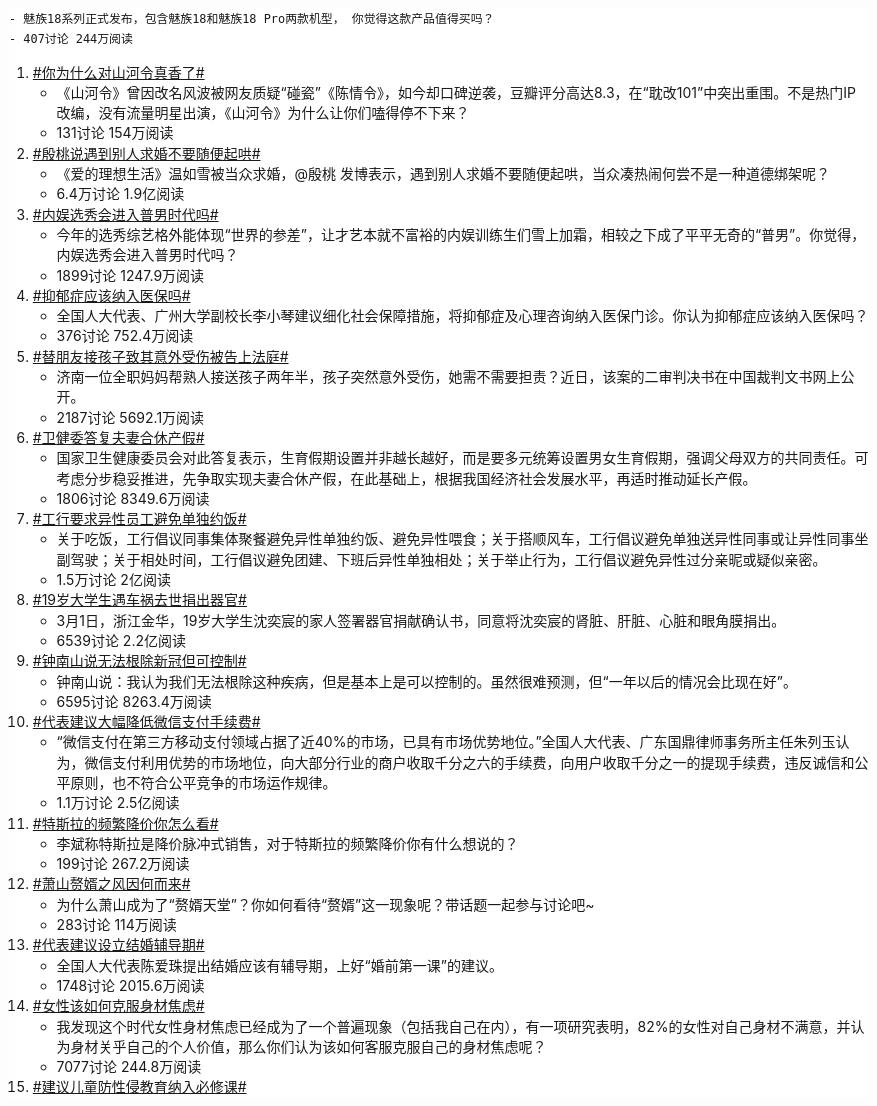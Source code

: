     - 魅族18系列正式发布，包含魅族18和魅族18 Pro两款机型， 你觉得这款产品值得买吗？
    - 407讨论 244万阅读
1. [#你为什么对山河令真香了#](https://s.weibo.com/weibo?q=%23%E4%BD%A0%E4%B8%BA%E4%BB%80%E4%B9%88%E5%AF%B9%E5%B1%B1%E6%B2%B3%E4%BB%A4%E7%9C%9F%E9%A6%99%E4%BA%86%23)
    - 《山河令》曾因改名风波被网友质疑“碰瓷”《陈情令》，如今却口碑逆袭，豆瓣评分高达8.3，在“耽改101”中突出重围。不是热门IP改编，没有流量明星出演，《山河令》为什么让你们嗑得停不下来？
    - 131讨论 154万阅读
1. [#殷桃说遇到别人求婚不要随便起哄#](https://s.weibo.com/weibo?q=%23%E6%AE%B7%E6%A1%83%E8%AF%B4%E9%81%87%E5%88%B0%E5%88%AB%E4%BA%BA%E6%B1%82%E5%A9%9A%E4%B8%8D%E8%A6%81%E9%9A%8F%E4%BE%BF%E8%B5%B7%E5%93%84%23)
    - 《爱的理想生活》温如雪被当众求婚，@殷桃 发博表示，遇到别人求婚不要随便起哄，当众凑热闹何尝不是一种道德绑架呢？
    - 6.4万讨论 1.9亿阅读
1. [#内娱选秀会进入普男时代吗#](https://s.weibo.com/weibo?q=%23%E5%86%85%E5%A8%B1%E9%80%89%E7%A7%80%E4%BC%9A%E8%BF%9B%E5%85%A5%E6%99%AE%E7%94%B7%E6%97%B6%E4%BB%A3%E5%90%97%23)
    - 今年的选秀综艺格外能体现“世界的参差”，让才艺本就不富裕的内娱训练生们雪上加霜，相较之下成了平平无奇的“普男”。你觉得，内娱选秀会进入普男时代吗？
    - 1899讨论 1247.9万阅读
1. [#抑郁症应该纳入医保吗#](https://s.weibo.com/weibo?q=%23%E6%8A%91%E9%83%81%E7%97%87%E5%BA%94%E8%AF%A5%E7%BA%B3%E5%85%A5%E5%8C%BB%E4%BF%9D%E5%90%97%23)
    - 全国人大代表、广州大学副校长李小琴建议细化社会保障措施，将抑郁症及心理咨询纳入医保门诊。你认为抑郁症应该纳入医保吗？
    - 376讨论 752.4万阅读
1. [#替朋友接孩子致其意外受伤被告上法庭#](https://s.weibo.com/weibo?q=%23%E6%9B%BF%E6%9C%8B%E5%8F%8B%E6%8E%A5%E5%AD%A9%E5%AD%90%E8%87%B4%E5%85%B6%E6%84%8F%E5%A4%96%E5%8F%97%E4%BC%A4%E8%A2%AB%E5%91%8A%E4%B8%8A%E6%B3%95%E5%BA%AD%23)
    - 济南一位全职妈妈帮熟人接送孩子两年半，孩子突然意外受伤，她需不需要担责？近日，该案的二审判决书在中国裁判文书网上公开。
    - 2187讨论 5692.1万阅读
1. [#卫健委答复夫妻合休产假#](https://s.weibo.com/weibo?q=%23%E5%8D%AB%E5%81%A5%E5%A7%94%E7%AD%94%E5%A4%8D%E5%A4%AB%E5%A6%BB%E5%90%88%E4%BC%91%E4%BA%A7%E5%81%87%23)
    - 国家卫生健康委员会对此答复表示，生育假期设置并非越长越好，而是要多元统筹设置男女生育假期，强调父母双方的共同责任。可考虑分步稳妥推进，先争取实现夫妻合休产假，在此基础上，根据我国经济社会发展水平，再适时推动延长产假。
    - 1806讨论 8349.6万阅读
1. [#工行要求异性员工避免单独约饭#](https://s.weibo.com/weibo?q=%23%E5%B7%A5%E8%A1%8C%E8%A6%81%E6%B1%82%E5%BC%82%E6%80%A7%E5%91%98%E5%B7%A5%E9%81%BF%E5%85%8D%E5%8D%95%E7%8B%AC%E7%BA%A6%E9%A5%AD%23)
    - 关于吃饭，工行倡议同事集体聚餐避免异性单独约饭、避免异性喂食；关于搭顺风车，工行倡议避免单独送异性同事或让异性同事坐副驾驶；关于相处时间，工行倡议避免团建、下班后异性单独相处；关于举止行为，工行倡议避免异性过分亲昵或疑似亲密。
    - 1.5万讨论 2亿阅读
1. [#19岁大学生遇车祸去世捐出器官#](https://s.weibo.com/weibo?q=%2319%E5%B2%81%E5%A4%A7%E5%AD%A6%E7%94%9F%E9%81%87%E8%BD%A6%E7%A5%B8%E5%8E%BB%E4%B8%96%E6%8D%90%E5%87%BA%E5%99%A8%E5%AE%98%23)
    - 3月1日，浙江金华，19岁大学生沈奕宸的家人签署器官捐献确认书，同意将沈奕宸的肾脏、肝脏、心脏和眼角膜捐出。
    - 6539讨论 2.2亿阅读
1. [#钟南山说无法根除新冠但可控制#](https://s.weibo.com/weibo?q=%23%E9%92%9F%E5%8D%97%E5%B1%B1%E8%AF%B4%E6%97%A0%E6%B3%95%E6%A0%B9%E9%99%A4%E6%96%B0%E5%86%A0%E4%BD%86%E5%8F%AF%E6%8E%A7%E5%88%B6%23)
    - 钟南山说：我认为我们无法根除这种疾病，但是基本上是可以控制的。虽然很难预测，但“一年以后的情况会比现在好”。
    - 6595讨论 8263.4万阅读
1. [#代表建议大幅降低微信支付手续费#](https://s.weibo.com/weibo?q=%23%E4%BB%A3%E8%A1%A8%E5%BB%BA%E8%AE%AE%E5%A4%A7%E5%B9%85%E9%99%8D%E4%BD%8E%E5%BE%AE%E4%BF%A1%E6%94%AF%E4%BB%98%E6%89%8B%E7%BB%AD%E8%B4%B9%23)
    - “微信支付在第三方移动支付领域占据了近40%的市场，已具有市场优势地位。”全国人大代表、广东国鼎律师事务所主任朱列玉认为，微信支付利用优势的市场地位，向大部分行业的商户收取千分之六的手续费，向用户收取千分之一的提现手续费，违反诚信和公平原则，也不符合公平竞争的市场运作规律。
    - 1.1万讨论 2.5亿阅读
1. [#特斯拉的频繁降价你怎么看#](https://s.weibo.com/weibo?q=%23%E7%89%B9%E6%96%AF%E6%8B%89%E7%9A%84%E9%A2%91%E7%B9%81%E9%99%8D%E4%BB%B7%E4%BD%A0%E6%80%8E%E4%B9%88%E7%9C%8B%23)
    - 李斌称特斯拉是降价脉冲式销售，对于特斯拉的频繁降价你有什么想说的？
    - 199讨论 267.2万阅读
1. [#萧山赘婿之风因何而来#](https://s.weibo.com/weibo?q=%23%E8%90%A7%E5%B1%B1%E8%B5%98%E5%A9%BF%E4%B9%8B%E9%A3%8E%E5%9B%A0%E4%BD%95%E8%80%8C%E6%9D%A5%23)
    - 为什么萧山成为了“赘婿天堂”？你如何看待“赘婿”这一现象呢？带话题一起参与讨论吧~
    - 283讨论 114万阅读
1. [#代表建议设立结婚辅导期#](https://s.weibo.com/weibo?q=%23%E4%BB%A3%E8%A1%A8%E5%BB%BA%E8%AE%AE%E8%AE%BE%E7%AB%8B%E7%BB%93%E5%A9%9A%E8%BE%85%E5%AF%BC%E6%9C%9F%23)
    - 全国人大代表陈爱珠提出结婚应该有辅导期，上好“婚前第一课”的建议。
    - 1748讨论 2015.6万阅读
1. [#女性该如何克服身材焦虑#](https://s.weibo.com/weibo?q=%23%E5%A5%B3%E6%80%A7%E8%AF%A5%E5%A6%82%E4%BD%95%E5%85%8B%E6%9C%8D%E8%BA%AB%E6%9D%90%E7%84%A6%E8%99%91%23)
    - 我发现这个时代女性身材焦虑已经成为了一个普遍现象（包括我自己在内），有一项研究表明，82%的女性对自己身材不满意，并认为身材关乎自己的个人价值，那么你们认为该如何客服克服自己的身材焦虑呢？
    - 7077讨论 244.8万阅读
1. [#建议儿童防性侵教育纳入必修课#](https://s.weibo.com/weibo?q=%23%E5%BB%BA%E8%AE%AE%E5%84%BF%E7%AB%A5%E9%98%B2%E6%80%A7%E4%BE%B5%E6%95%99%E8%82%B2%E7%BA%B3%E5%85%A5%E5%BF%85%E4%BF%AE%E8%AF%BE%23)